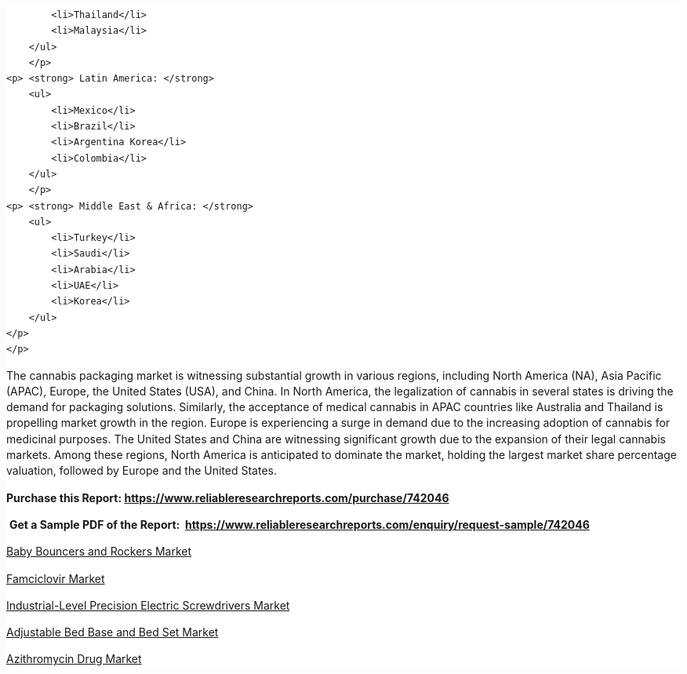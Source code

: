             <li>Thailand</li>
            <li>Malaysia</li>
        </ul>
        </p> 
    <p> <strong> Latin America: </strong>
        <ul>
            <li>Mexico</li>
            <li>Brazil</li>
            <li>Argentina Korea</li>
            <li>Colombia</li>
        </ul>
        </p> 
    <p> <strong> Middle East & Africa: </strong>
        <ul>
            <li>Turkey</li>
            <li>Saudi</li>
            <li>Arabia</li>
            <li>UAE</li>
            <li>Korea</li>
        </ul>
    </p>
    </p>
<p><p>The cannabis packaging market is witnessing substantial growth in various regions, including North America (NA), Asia Pacific (APAC), Europe, the United States (USA), and China. In North America, the legalization of cannabis in several states is driving the demand for packaging solutions. Similarly, the acceptance of medical cannabis in APAC countries like Australia and Thailand is propelling market growth in the region. Europe is experiencing a surge in demand due to the increasing adoption of cannabis for medicinal purposes. The United States and China are witnessing significant growth due to the expansion of their legal cannabis markets. Among these regions, North America is anticipated to dominate the market, holding the largest market share percentage valuation, followed by Europe and the United States.</p></p>
<p><strong>Purchase this Report: <a href="https://www.reliableresearchreports.com/purchase/742046">https://www.reliableresearchreports.com/purchase/742046</a></strong></p>
<p>&nbsp;<strong>Get a Sample PDF of the Report:&nbsp;&nbsp;<a href="https://www.reliableresearchreports.com/enquiry/request-sample/742046">https://www.reliableresearchreports.com/enquiry/request-sample/742046</a></strong></p>
<p><strong></strong></p>
<p><p><a href="https://www.linkedin.com/pulse/baby-bouncers-rockers-market-size-share-global-analysis-report/">Baby Bouncers and Rockers Market</a></p><p><a href="https://medium.com/@annaalexander40/famciclovir-market-size-cagr-trends-2024-2030-6b8002721da9">Famciclovir Market</a></p><p><a href="https://www.linkedin.com/pulse/industrial-level-precision-electric-screwdrivers-market/">Industrial-Level Precision Electric Screwdrivers Market</a></p><p><a href="https://www.linkedin.com/pulse/adjustable-bed-base-set-market-size-share-amp-trends-1c/">Adjustable Bed Base and Bed Set Market</a></p><p><a href="https://medium.com/@alicehanson1974/azithromycin-drug-market-insight-market-trends-growth-forecasted-from-2023-to-2030-b8c39e191dc5">Azithromycin Drug Market</a></p></p>